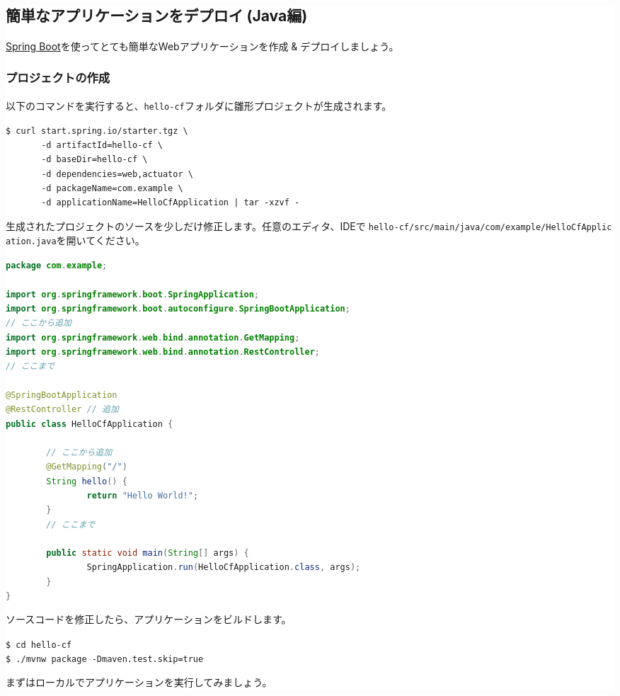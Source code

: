 ## 簡単なアプリケーションをデプロイ (Java編)

[Spring Boot](http://projects.spring.io/spring-boot/)を使ってとても簡単なWebアプリケーションを作成 & デプロイしましょう。

### プロジェクトの作成

以下のコマンドを実行すると、`hello-cf`フォルダに雛形プロジェクトが生成されます。

``` console
$ curl start.spring.io/starter.tgz \
       -d artifactId=hello-cf \
       -d baseDir=hello-cf \
       -d dependencies=web,actuator \
       -d packageName=com.example \
       -d applicationName=HelloCfApplication | tar -xzvf -
```

生成されたプロジェクトのソースを少しだけ修正します。任意のエディタ、IDEで
`hello-cf/src/main/java/com/example/HelloCfApplication.java`を開いてください。

``` java
package com.example;

import org.springframework.boot.SpringApplication;
import org.springframework.boot.autoconfigure.SpringBootApplication;
// ここから追加
import org.springframework.web.bind.annotation.GetMapping;
import org.springframework.web.bind.annotation.RestController;
// ここまで

@SpringBootApplication
@RestController // 追加
public class HelloCfApplication {

        // ここから追加
        @GetMapping("/") 
        String hello() {
                return "Hello World!";
        }
        // ここまで

        public static void main(String[] args) {
                SpringApplication.run(HelloCfApplication.class, args);
        }
}
```

ソースコードを修正したら、アプリケーションをビルドします。

``` console
$ cd hello-cf
$ ./mvnw package -Dmaven.test.skip=true
```

まずはローカルでアプリケーションを実行してみましょう。
